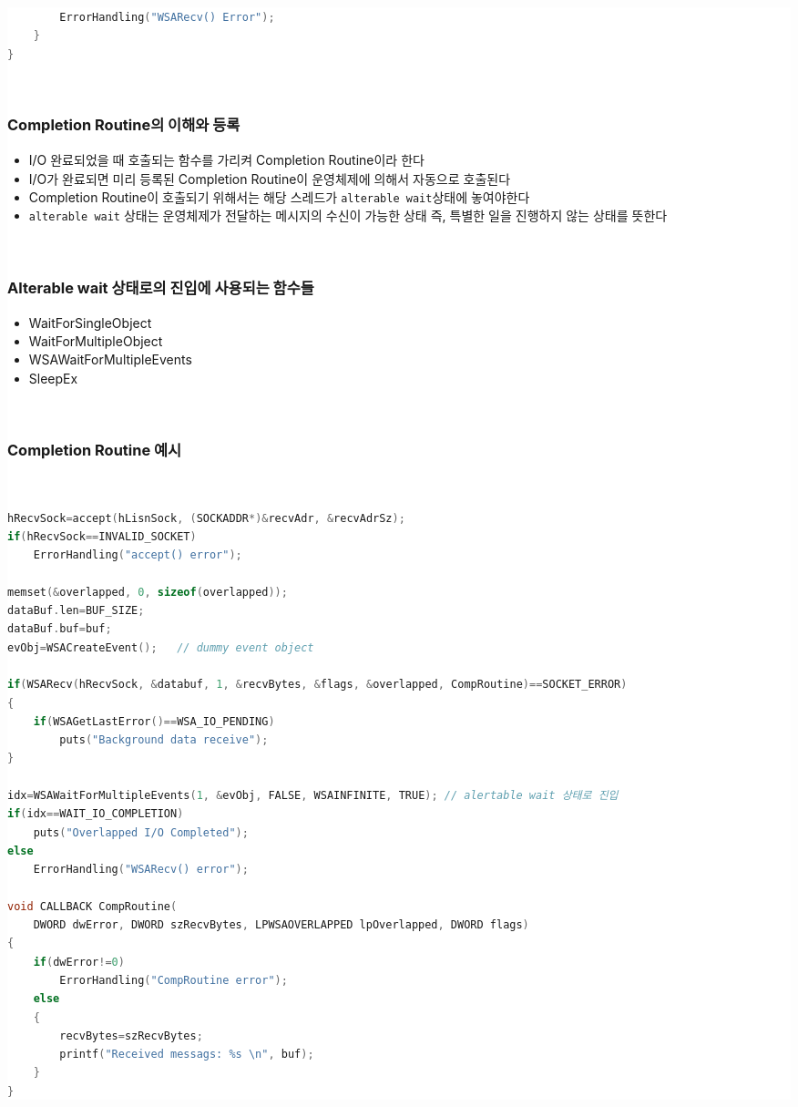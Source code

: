 ```c
		ErrorHandling("WSARecv() Error");
	}
}
```

<br>

### Completion Routine의 이해와 등록
- I/O 완료되었을 때 호출되는 함수를 가리켜 Completion Routine이라 한다
- I/O가 완료되면 미리 등록된 Completion Routine이 운영체제에 의해서 자동으로 호출된다
- Completion Routine이 호출되기 위해서는 해당 스레드가 `alterable wait`상태에 놓여야한다
- `alterable wait` 상태는 운영체제가 전달하는 메시지의 수신이 가능한 상태 즉, 특별한 일을 진행하지 않는 상태를 뜻한다

<br>

### Alterable wait 상태로의 진입에 사용되는 함수들
- WaitForSingleObject
- WaitForMultipleObject
- WSAWaitForMultipleEvents
- SleepEx

<br>

### Completion Routine 예시

<br>

```c
hRecvSock=accept(hLisnSock, (SOCKADDR*)&recvAdr, &recvAdrSz);
if(hRecvSock==INVALID_SOCKET)
	ErrorHandling("accept() error");

memset(&overlapped, 0, sizeof(overlapped));
dataBuf.len=BUF_SIZE;
dataBuf.buf=buf;
evObj=WSACreateEvent();   // dummy event object

if(WSARecv(hRecvSock, &databuf, 1, &recvBytes, &flags, &overlapped, CompRoutine)==SOCKET_ERROR)
{
	if(WSAGetLastError()==WSA_IO_PENDING)
		puts("Background data receive");
}

idx=WSAWaitForMultipleEvents(1, &evObj, FALSE, WSAINFINITE, TRUE); // alertable wait 상태로 진입
if(idx==WAIT_IO_COMPLETION)
	puts("Overlapped I/O Completed");
else
	ErrorHandling("WSARecv() error");

void CALLBACK CompRoutine(
	DWORD dwError, DWORD szRecvBytes, LPWSAOVERLAPPED lpOverlapped, DWORD flags)
{
	if(dwError!=0)
		ErrorHandling("CompRoutine error");
	else
	{
		recvBytes=szRecvBytes;
		printf("Received messags: %s \n", buf);
	}
}
```